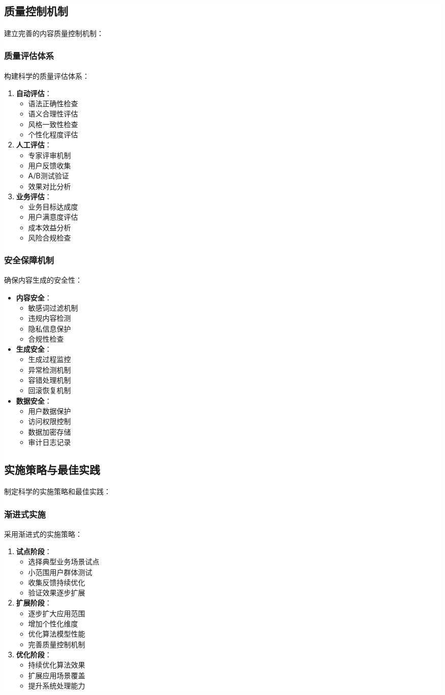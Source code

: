 ## 质量控制机制

建立完善的内容质量控制机制：

### 质量评估体系

构建科学的质量评估体系：
1. **自动评估**：
   - 语法正确性检查
   - 语义合理性评估
   - 风格一致性检查
   - 个性化程度评估
2. **人工评估**：
   - 专家评审机制
   - 用户反馈收集
   - A/B测试验证
   - 效果对比分析
3. **业务评估**：
   - 业务目标达成度
   - 用户满意度评估
   - 成本效益分析
   - 风险合规检查

### 安全保障机制

确保内容生成的安全性：
- **内容安全**：
  - 敏感词过滤机制
  - 违规内容检测
  - 隐私信息保护
  - 合规性检查
- **生成安全**：
  - 生成过程监控
  - 异常检测机制
  - 容错处理机制
  - 回滚恢复机制
- **数据安全**：
  - 用户数据保护
  - 访问权限控制
  - 数据加密存储
  - 审计日志记录

## 实施策略与最佳实践

制定科学的实施策略和最佳实践：

### 渐进式实施

采用渐进式的实施策略：
1. **试点阶段**：
   - 选择典型业务场景试点
   - 小范围用户群体测试
   - 收集反馈持续优化
   - 验证效果逐步扩展
2. **扩展阶段**：
   - 逐步扩大应用范围
   - 增加个性化维度
   - 优化算法模型性能
   - 完善质量控制机制
3. **优化阶段**：
   - 持续优化算法效果
   - 扩展应用场景覆盖
   - 提升系统处理能力